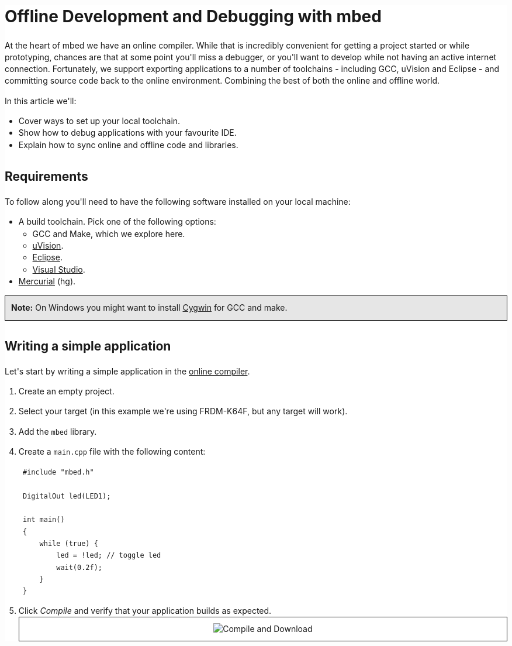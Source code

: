 # Offline Development and Debugging with mbed

At the heart of mbed we have an online compiler. While that is incredibly convenient for getting a project started or while prototyping, chances are that at some point you'll miss a debugger, or you'll want to develop while not having an active internet connection. Fortunately, we support exporting applications to a number of toolchains - including GCC, uVision and Eclipse - and committing source code back to the online environment. Combining the best of both the online and offline world.

In this article we'll:

* Cover ways to set up your local toolchain.
* Show how to debug applications with your favourite IDE.
* Explain how to sync online and offline code and libraries.

## Requirements

To follow along you'll need to have the following software installed on your local machine:

* A build toolchain. Pick one of the following options:
    - GCC and Make, which we explore here.
    - [uVision](https://docs.mbed.com/docs/debugging-on-mbed/en/latest/Debugging/Keil/).
    - [Eclipse](https://developer.mbed.org/cookbook/eclipse-for-building-and-debugging).
    - [Visual Studio](http://visualgdb.com/tutorials/arm/mbed/).
* [Mercurial](https://www.mercurial-scm.org/wiki/Download) (hg).

<span style="background-color:#E6E6E6;border:1px solid #000;display:block; height:100%; padding:10px">**Note:** On Windows you might want to install [Cygwin](https://www.cygwin.com) for GCC and make.</span>

## Writing a simple application

Let's start by writing a simple application in the [online compiler](https://developer.mbed.org/compiler/).

1. Create an empty project.
1. Select your target (in this example we're using FRDM-K64F, but any target will work).
1. Add the `mbed` library.
1. Create a `main.cpp` file with the following content:

        #include "mbed.h"

        DigitalOut led(LED1);

        int main()
        {
            while (true) {
                led = !led; // toggle led
                wait(0.2f);
            }
        }

1. Click  *Compile* and verify that your application builds as expected.  
<span style="text-align:center; border:1px solid #000; display:block; height:100%; padding:10px;">![Compile and Download](Images/offline12.png)</span>
